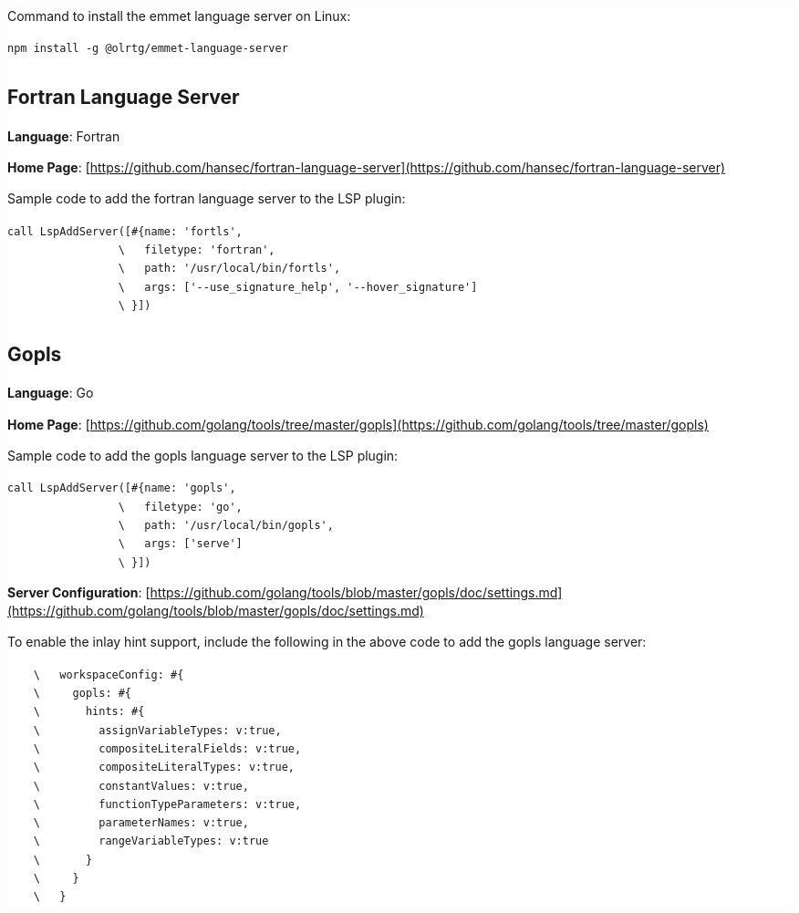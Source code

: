 Command to install the emmet language server on Linux:
```
npm install -g @olrtg/emmet-language-server
```

## Fortran Language Server
**Language**: Fortran

**Home Page**: [https://github.com/hansec/fortran-language-server](https://github.com/hansec/fortran-language-server)

Sample code to add the fortran language server to the LSP plugin:
```
call LspAddServer([#{name: 'fortls',
                 \   filetype: 'fortran',
                 \   path: '/usr/local/bin/fortls',
                 \   args: ['--use_signature_help', '--hover_signature']
                 \ }])
```

## Gopls
**Language**: Go

**Home Page**: [https://github.com/golang/tools/tree/master/gopls](https://github.com/golang/tools/tree/master/gopls)

Sample code to add the gopls language server to the LSP plugin:
```
call LspAddServer([#{name: 'gopls',
                 \   filetype: 'go',
                 \   path: '/usr/local/bin/gopls',
                 \   args: ['serve']
                 \ }])
```

**Server Configuration**: [https://github.com/golang/tools/blob/master/gopls/doc/settings.md](https://github.com/golang/tools/blob/master/gopls/doc/settings.md)

To enable the inlay hint support, include the following in the above code to add the gopls language server:
```
    \   workspaceConfig: #{
    \     gopls: #{
    \       hints: #{
    \         assignVariableTypes: v:true,
    \         compositeLiteralFields: v:true,
    \         compositeLiteralTypes: v:true,
    \         constantValues: v:true,
    \         functionTypeParameters: v:true,
    \         parameterNames: v:true,
    \         rangeVariableTypes: v:true
    \       }
    \     }
    \   }
```
